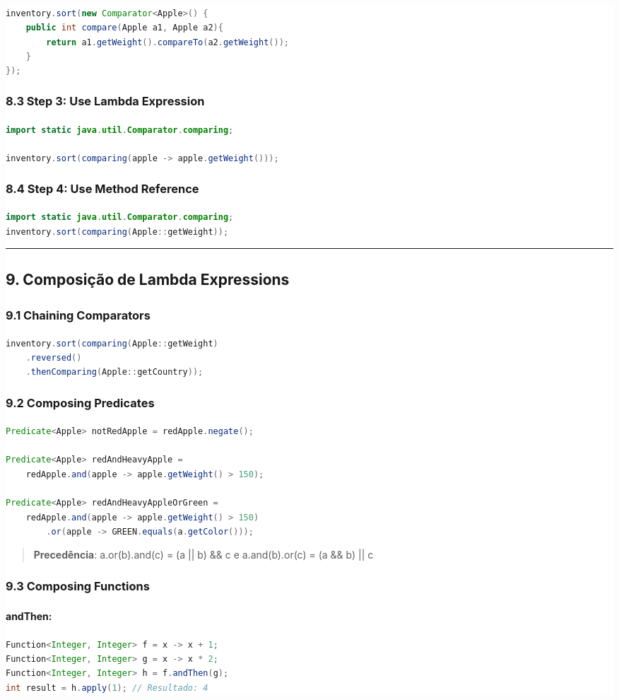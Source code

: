 ```java
inventory.sort(new Comparator<Apple>() {
    public int compare(Apple a1, Apple a2){
        return a1.getWeight().compareTo(a2.getWeight());
    }
});
```

### 8.3 Step 3: Use Lambda Expression

```java
import static java.util.Comparator.comparing;

inventory.sort(comparing(apple -> apple.getWeight()));
```

### 8.4 Step 4: Use Method Reference

```java
import static java.util.Comparator.comparing;
inventory.sort(comparing(Apple::getWeight));
```

---

## 9. Composição de Lambda Expressions

### 9.1 Chaining Comparators

```java
inventory.sort(comparing(Apple::getWeight)
    .reversed()
    .thenComparing(Apple::getCountry));
```

### 9.2 Composing Predicates

```java
Predicate<Apple> notRedApple = redApple.negate();

Predicate<Apple> redAndHeavyApple =
    redApple.and(apple -> apple.getWeight() > 150);

Predicate<Apple> redAndHeavyAppleOrGreen =
    redApple.and(apple -> apple.getWeight() > 150)
        .or(apple -> GREEN.equals(a.getColor()));
```

> **Precedência**: a.or(b).and(c) = (a || b) && c e a.and(b).or(c) = (a && b) || c

### 9.3 Composing Functions

#### andThen:
```java
Function<Integer, Integer> f = x -> x + 1;
Function<Integer, Integer> g = x -> x * 2;
Function<Integer, Integer> h = f.andThen(g);
int result = h.apply(1); // Resultado: 4
```
